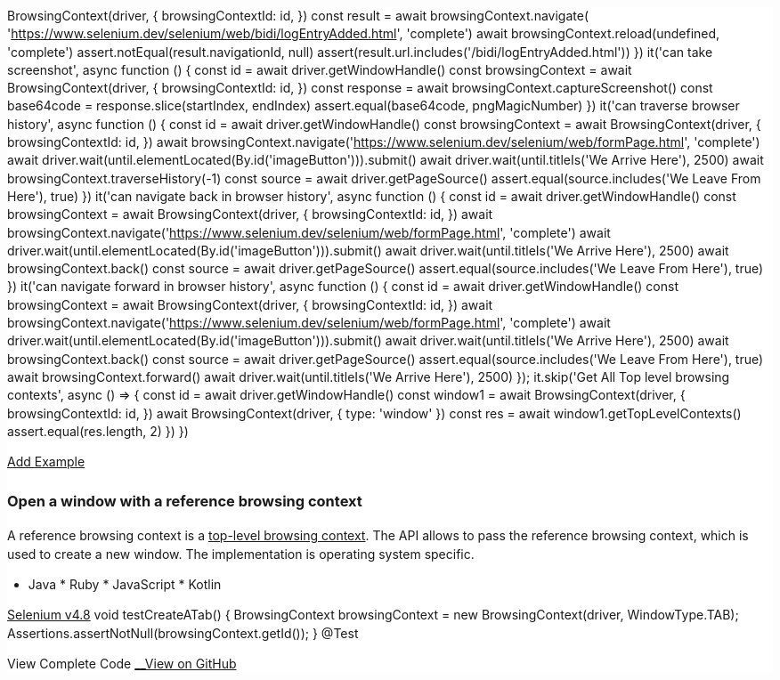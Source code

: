 BrowsingContext(driver, {           browsingContextId: id,         })              const result = await browsingContext.navigate(           'https://www.selenium.dev/selenium/web/bidi/logEntryAdded.html', 'complete')              await browsingContext.reload(undefined, 'complete')         assert.notEqual(result.navigationId, null)         assert(result.url.includes('/bidi/logEntryAdded.html'))       })            it('can take screenshot', async function () {         const id = await driver.getWindowHandle()         const browsingContext = await BrowsingContext(driver, {           browsingContextId: id,         })              const response = await browsingContext.captureScreenshot()         const base64code = response.slice(startIndex, endIndex)         assert.equal(base64code, pngMagicNumber)       })            it('can traverse browser history', async function () {         const id = await driver.getWindowHandle()         const browsingContext = await BrowsingContext(driver, {           browsingContextId: id,         })              await browsingContext.navigate('https://www.selenium.dev/selenium/web/formPage.html', 'complete')              await driver.wait(until.elementLocated(By.id('imageButton'))).submit()         await driver.wait(until.titleIs('We Arrive Here'), 2500)              await browsingContext.traverseHistory(-1)              const source = await driver.getPageSource()              assert.equal(source.includes('We Leave From Here'), true)       })            it('can navigate back in browser history', async function () {         const id = await driver.getWindowHandle()         const browsingContext = await BrowsingContext(driver, {           browsingContextId: id,         })              await browsingContext.navigate('https://www.selenium.dev/selenium/web/formPage.html', 'complete')              await driver.wait(until.elementLocated(By.id('imageButton'))).submit()         await driver.wait(until.titleIs('We Arrive Here'), 2500)              await browsingContext.back()              const source = await driver.getPageSource()              assert.equal(source.includes('We Leave From Here'), true)       })            it('can navigate forward in browser history', async function () {         const id = await driver.getWindowHandle()         const browsingContext = await BrowsingContext(driver, {           browsingContextId: id,         })              await browsingContext.navigate('https://www.selenium.dev/selenium/web/formPage.html', 'complete')              await driver.wait(until.elementLocated(By.id('imageButton'))).submit()         await driver.wait(until.titleIs('We Arrive Here'), 2500)              await browsingContext.back()              const source = await driver.getPageSource()              assert.equal(source.includes('We Leave From Here'), true)              await browsingContext.forward()              await driver.wait(until.titleIs('We Arrive Here'), 2500)       });            it.skip('Get All Top level browsing contexts', async () => {         const id = await driver.getWindowHandle()         const window1 = await BrowsingContext(driver, {           browsingContextId: id,         })         await BrowsingContext(driver, { type: 'window' })         const res = await window1.getTopLevelContexts()         assert.equal(res.length, 2)       })     })     

[Add Example](https://www.selenium.dev/documentation/about/contributing/#creating-examples)

### Open a window with a reference browsing context

A reference browsing context is a [top-level browsing context](https://html.spec.whatwg.org/multipage/document-sequences.html#top-level-browsing-context). The API allows to pass the reference browsing context, which is used to create a new window. The implementation is operating system specific.

  * Java   * Ruby   * JavaScript   * Kotlin

[Selenium v4.8](https://github.com/SeleniumHQ/selenium/releases/tag/selenium-4.8.0)                   void testCreateATab() {             BrowsingContext browsingContext = new BrowsingContext(driver, WindowType.TAB);             Assertions.assertNotNull(browsingContext.getId());         }              @Test

View Complete Code [__View on GitHub](https://github.com/SeleniumHQ/seleniumhq.github.io/blob/trunk//examples/java/src/test/java/dev/selenium/bidirectional/webdriver_bidi/BrowsingContextTest.java#L50-L55)
